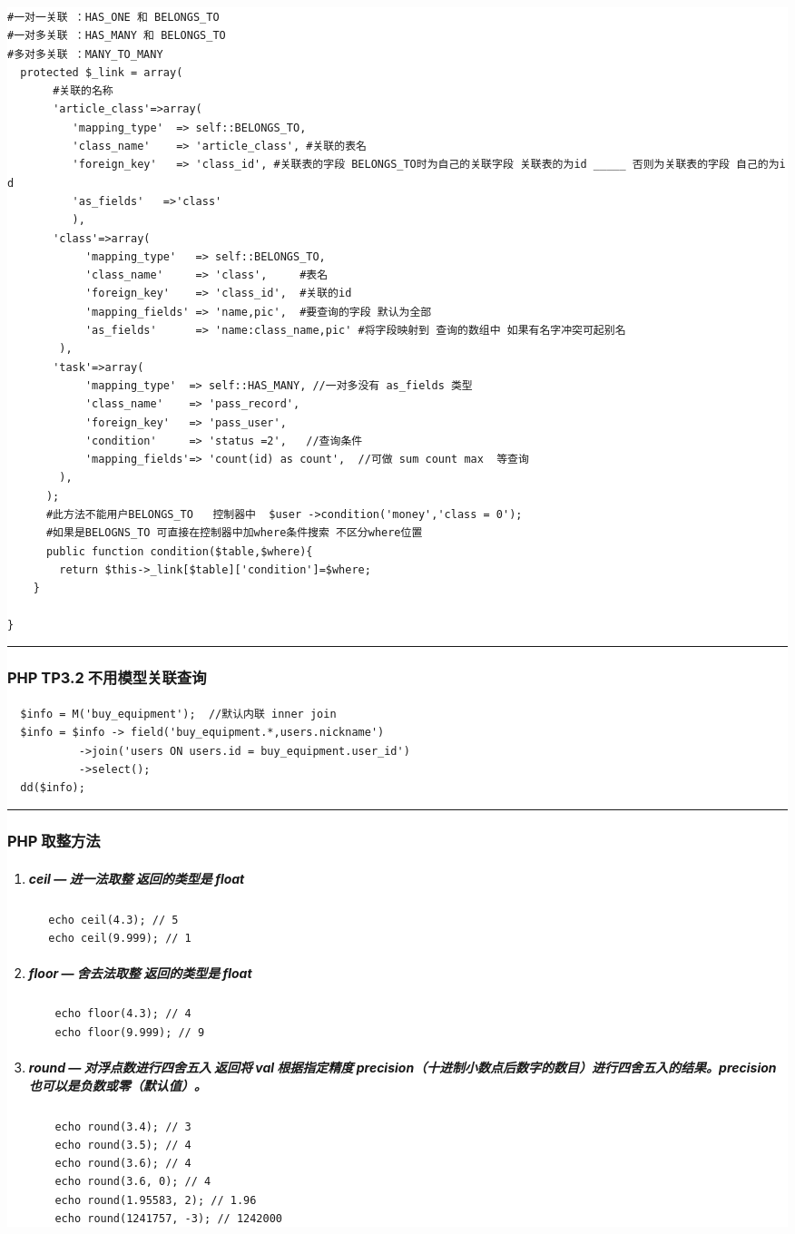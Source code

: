     #一对一关联 ：HAS_ONE 和 BELONGS_TO 
    #一对多关联 ：HAS_MANY 和 BELONGS_TO
    #多对多关联 ：MANY_TO_MANY
      protected $_link = array(
           #关联的名称
           'article_class'=>array(
              'mapping_type'  => self::BELONGS_TO,
              'class_name'    => 'article_class', #关联的表名
              'foreign_key'   => 'class_id', #关联表的字段 BELONGS_TO时为自己的关联字段 关联表的为id _____ 否则为关联表的字段 自己的为id
              'as_fields'   =>'class'
              ),
           'class'=>array(
                'mapping_type'   => self::BELONGS_TO,
                'class_name'     => 'class',     #表名
                'foreign_key'    => 'class_id',  #关联的id
                'mapping_fields' => 'name,pic',  #要查询的字段 默认为全部
                'as_fields'      => 'name:class_name,pic' #将字段映射到 查询的数组中 如果有名字冲突可起别名
            ),
           'task'=>array(
                'mapping_type'  => self::HAS_MANY, //一对多没有 as_fields 类型
                'class_name'    => 'pass_record',
                'foreign_key'   => 'pass_user',
                'condition'     => 'status =2',   //查询条件
                'mapping_fields'=> 'count(id) as count',  //可做 sum count max  等查询
            ),
          );
          #此方法不能用户BELONGS_TO   控制器中  $user ->condition('money','class = 0');
          #如果是BELOGNS_TO 可直接在控制器中加where条件搜索 不区分where位置
          public function condition($table,$where){
            return $this->_link[$table]['condition']=$where;
        }
    
    }

-------------------------------------------------------------------
### PHP TP3.2 不用模型关联查询  
      $info = M('buy_equipment');  //默认内联 inner join
      $info = $info -> field('buy_equipment.*,users.nickname')
               ->join('users ON users.id = buy_equipment.user_id')
               ->select();
      dd($info);

-------------------------------------------------------------------
### PHP 取整方法 
1. ##### ceil — 进一法取整  返回的类型是 float
      ```
         echo ceil(4.3); // 5
         echo ceil(9.999); // 1 
      ```
2. ##### floor — 舍去法取整 返回的类型是 float
    ```
        echo floor(4.3); // 4
        echo floor(9.999); // 9
    ```
3. ##### round — 对浮点数进行四舍五入   返回将 val 根据指定精度 precision（十进制小数点后数字的数目）进行四舍五入的结果。precision 也可以是负数或零（默认值）。
    ```    
        echo round(3.4); // 3
        echo round(3.5); // 4
        echo round(3.6); // 4
        echo round(3.6, 0); // 4
        echo round(1.95583, 2); // 1.96
        echo round(1241757, -3); // 1242000